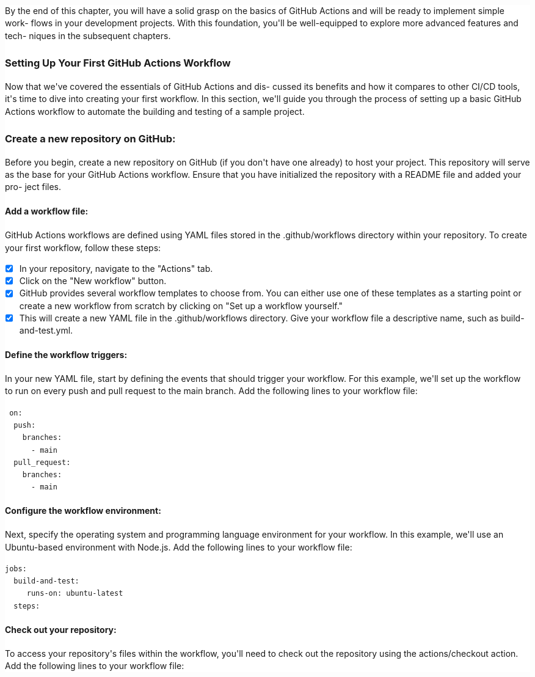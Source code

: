 By the end of this chapter, you will have a solid grasp on the basics of GitHub Actions and will be ready to implement simple work- flows in your development projects. With this foundation, you'll be well-equipped to explore more advanced features and tech- niques in the subsequent chapters.

### Setting Up Your First GitHub Actions Workflow
Now that we've covered the essentials of GitHub Actions and dis- cussed its benefits and how it compares to other CI/CD tools, it's time to dive into creating your first workflow. In this section, we'll guide you through the process of setting up a basic GitHub Actions workflow to automate the building and testing of a sample project.

### Create a new repository on GitHub:
Before you begin, create a new repository on GitHub (if you don't have one already) to host your project. This repository will serve as the base for your GitHub Actions workflow. Ensure that you have initialized the repository with a README file and added your pro- ject files.

#### Add a workflow file:
GitHub Actions workflows are defined using YAML files stored in the .github/workflows directory within your repository. To create your first workflow, follow these steps:

- [X] In your repository, navigate to the "Actions" tab. 
- [X] Click on the "New workflow" button.
- [X] GitHub provides several workflow templates to choose from. You can either use one of these templates as a starting point or create a new workflow from scratch by clicking on "Set up a workflow yourself."
- [X] This will create a new YAML file in the .github/workflows directory. Give your workflow file a descriptive name, such as build-and-test.yml.

#### Define the workflow triggers:
In your new YAML file, start by defining the events that should trigger your workflow. For this example, we'll set up the workflow
to run on every push and pull request to the main branch. Add the following lines to your workflow file:

```
 on:
  push: 
    branches:
      - main
  pull_request: 
    branches:
      - main
```

#### Configure the workflow environment:
Next, specify the operating system and programming language environment for your workflow. In this example, we'll use an Ubuntu-based environment with Node.js. Add the following lines to your workflow file:

```
jobs:
  build-and-test:
     runs-on: ubuntu-latest
  steps:
```
#### Check out your repository:
To access your repository's files within the workflow, you'll need to check out the repository using the actions/checkout action. Add the following lines to your workflow file:
